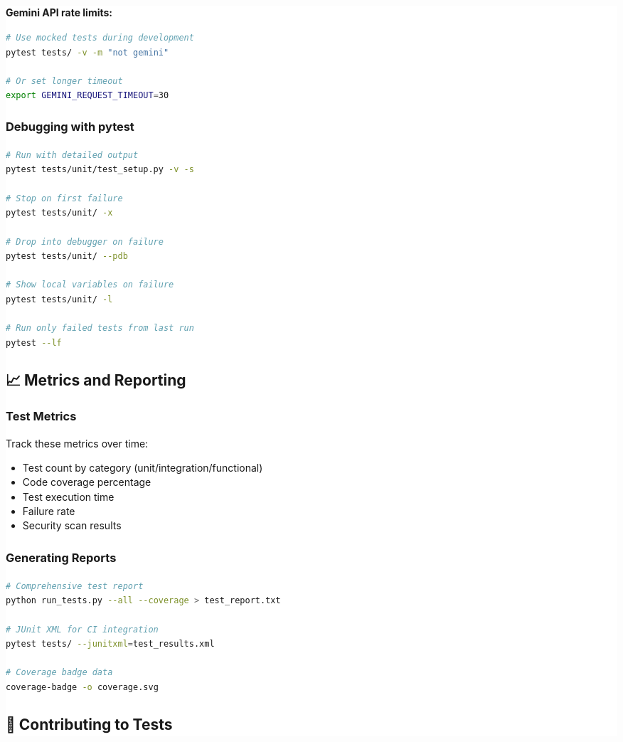 **Gemini API rate limits:**
```bash
# Use mocked tests during development
pytest tests/ -v -m "not gemini"

# Or set longer timeout
export GEMINI_REQUEST_TIMEOUT=30
```

### Debugging with pytest

```bash
# Run with detailed output
pytest tests/unit/test_setup.py -v -s

# Stop on first failure
pytest tests/unit/ -x

# Drop into debugger on failure
pytest tests/unit/ --pdb

# Show local variables on failure
pytest tests/unit/ -l

# Run only failed tests from last run
pytest --lf
```

## 📈 Metrics and Reporting

### Test Metrics

Track these metrics over time:
- Test count by category (unit/integration/functional)
- Code coverage percentage
- Test execution time
- Failure rate
- Security scan results

### Generating Reports

```bash
# Comprehensive test report
python run_tests.py --all --coverage > test_report.txt

# JUnit XML for CI integration
pytest tests/ --junitxml=test_results.xml

# Coverage badge data
coverage-badge -o coverage.svg
```

## 🤝 Contributing to Tests
